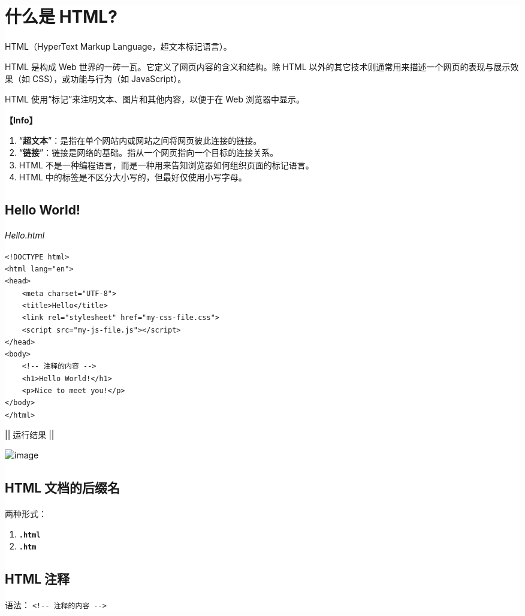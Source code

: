 # 什么是 HTML?

HTML（HyperText Markup Language，超文本标记语言）。

HTML 是构成 Web 世界的一砖一瓦。它定义了网页内容的含义和结构。除 HTML 以外的其它技术则通常用来描述一个网页的表现与展示效果（如 CSS），或功能与行为（如 JavaScript）。

HTML 使用“标记”来注明文本、图片和其他内容，以便于在 Web 浏览器中显示。

**【Info】**

1. “**超文本**”：是指在单个网站内或网站之间将网页彼此连接的链接。
2. “**链接**”：链接是网络的基础。指从一个网页指向一个目标的连接关系。
3. HTML 不是一种编程语言，而是一种用来告知浏览器如何组织页面的标记语言。
4. HTML 中的标签是不区分大小写的，但最好仅使用小写字母。

## Hello World!

*Hello.html*

```
<!DOCTYPE html>
<html lang="en">
<head>
    <meta charset="UTF-8">
    <title>Hello</title>
    <link rel="stylesheet" href="my-css-file.css">
    <script src="my-js-file.js"></script>
</head>
<body>
    <!-- 注释的内容 -->
    <h1>Hello World!</h1>
    <p>Nice to meet you!</p>
</body>
</html>
```

|| 运行结果 ||

![image](5BB45262F1BA4518ADE3C4B7008F8A0C)

## HTML 文档的后缀名

两种形式：
1. **`.html`**
2. **`.htm`**

## HTML 注释

语法：
`<!-- 注释的内容 -->`

